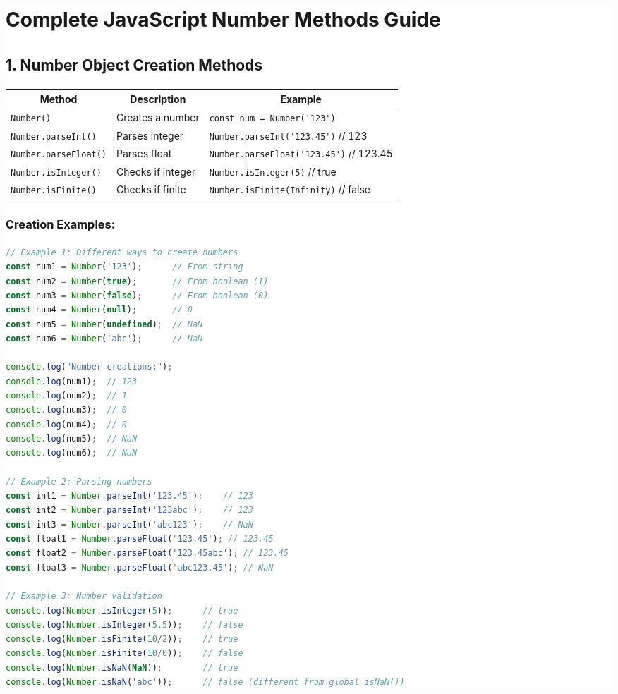 # Complete JavaScript Number Methods Guide

## 1. Number Object Creation Methods

| Method | Description | Example |
|--------|-------------|----------|
| `Number()` | Creates a number | `const num = Number('123')` |
| `Number.parseInt()` | Parses integer | `Number.parseInt('123.45')` // 123 |
| `Number.parseFloat()` | Parses float | `Number.parseFloat('123.45')` // 123.45 |
| `Number.isInteger()` | Checks if integer | `Number.isInteger(5)` // true |
| `Number.isFinite()` | Checks if finite | `Number.isFinite(Infinity)` // false |

### Creation Examples:

```javascript
// Example 1: Different ways to create numbers
const num1 = Number('123');      // From string
const num2 = Number(true);       // From boolean (1)
const num3 = Number(false);      // From boolean (0)
const num4 = Number(null);       // 0
const num5 = Number(undefined);  // NaN
const num6 = Number('abc');      // NaN

console.log("Number creations:");
console.log(num1);  // 123
console.log(num2);  // 1
console.log(num3);  // 0
console.log(num4);  // 0
console.log(num5);  // NaN
console.log(num6);  // NaN

// Example 2: Parsing numbers
const int1 = Number.parseInt('123.45');    // 123
const int2 = Number.parseInt('123abc');    // 123
const int3 = Number.parseInt('abc123');    // NaN
const float1 = Number.parseFloat('123.45'); // 123.45
const float2 = Number.parseFloat('123.45abc'); // 123.45
const float3 = Number.parseFloat('abc123.45'); // NaN

// Example 3: Number validation
console.log(Number.isInteger(5));      // true
console.log(Number.isInteger(5.5));    // false
console.log(Number.isFinite(10/2));    // true
console.log(Number.isFinite(10/0));    // false
console.log(Number.isNaN(NaN));        // true
console.log(Number.isNaN('abc'));      // false (different from global isNaN())
```
